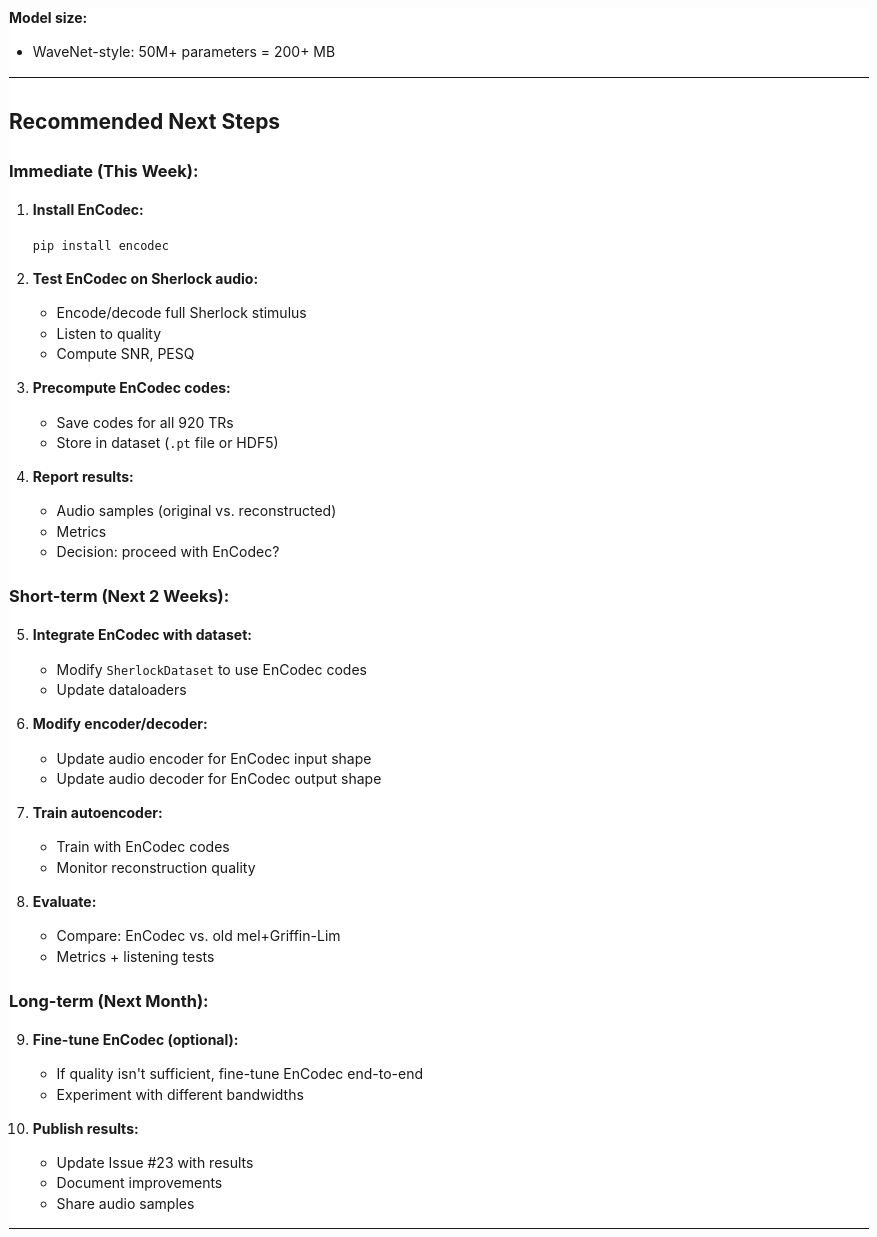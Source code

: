 **Model size:**
- WaveNet-style: 50M+ parameters = 200+ MB

---

## Recommended Next Steps

### Immediate (This Week):

1. **Install EnCodec:**
   ```bash
   pip install encodec
   ```

2. **Test EnCodec on Sherlock audio:**
   - Encode/decode full Sherlock stimulus
   - Listen to quality
   - Compute SNR, PESQ

3. **Precompute EnCodec codes:**
   - Save codes for all 920 TRs
   - Store in dataset (`.pt` file or HDF5)

4. **Report results:**
   - Audio samples (original vs. reconstructed)
   - Metrics
   - Decision: proceed with EnCodec?

### Short-term (Next 2 Weeks):

5. **Integrate EnCodec with dataset:**
   - Modify `SherlockDataset` to use EnCodec codes
   - Update dataloaders

6. **Modify encoder/decoder:**
   - Update audio encoder for EnCodec input shape
   - Update audio decoder for EnCodec output shape

7. **Train autoencoder:**
   - Train with EnCodec codes
   - Monitor reconstruction quality

8. **Evaluate:**
   - Compare: EnCodec vs. old mel+Griffin-Lim
   - Metrics + listening tests

### Long-term (Next Month):

9. **Fine-tune EnCodec (optional):**
   - If quality isn't sufficient, fine-tune EnCodec end-to-end
   - Experiment with different bandwidths

10. **Publish results:**
    - Update Issue #23 with results
    - Document improvements
    - Share audio samples

---